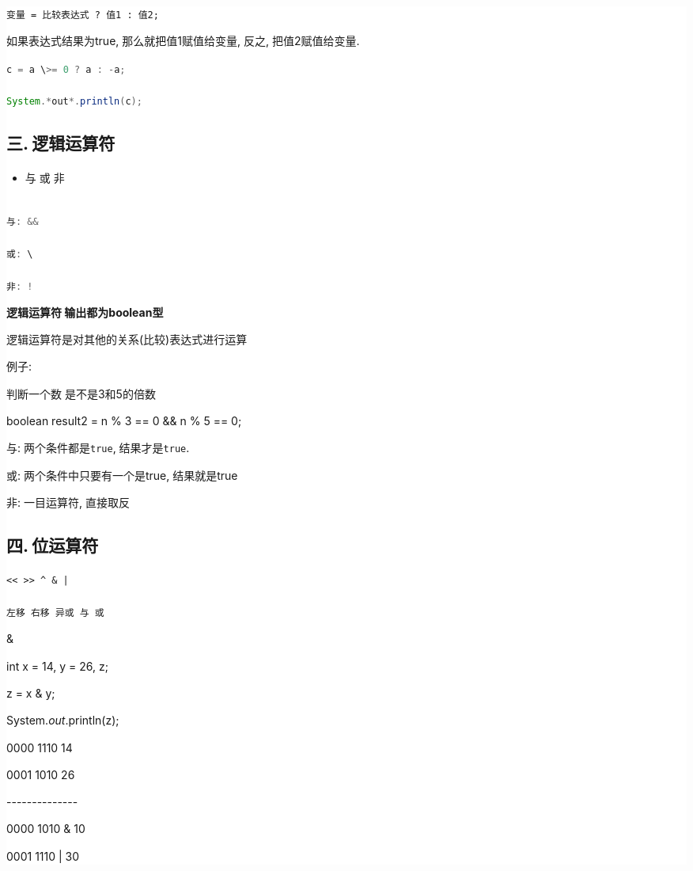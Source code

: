 `变量 = 比较表达式 ? 值1 : 值2;`

 如果表达式结果为true, 那么就把值1赋值给变量, 反之, 把值2赋值给变量.
```java
c = a \>= 0 ? a : -a;

System.*out*.println(c);
```
## 三. 逻辑运算符

- 与 或 非
```java

与: &&

或: \

非: !
```

**逻辑运算符 输出都为boolean型**

逻辑运算符是对其他的关系(比较)表达式进行运算

例子:

判断一个数 是不是3和5的倍数

boolean result2 = n % 3 == 0 && n % 5 == 0;

  与: 两个条件都是`true`, 结果才是`true`.

  或: 两个条件中只要有一个是true, 结果就是true

  非: 一目运算符, 直接取反

## 四. 位运算符
```
<< >> ^ & |

左移 右移 异或 与 或
```
&

int x = 14, y = 26, z;

z = x & y;

System.*out*.println(z);

0000 1110 14

0001 1010 26

\--------------

0000 1010 & 10

0001 1110 \| 30
